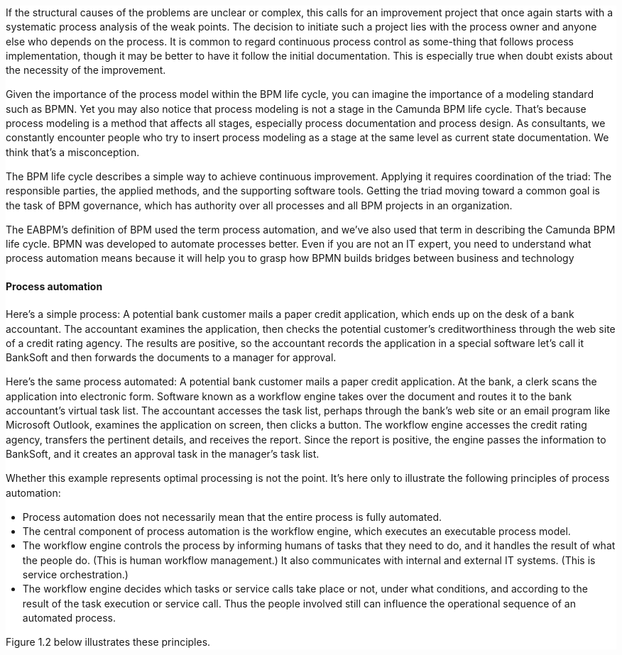 If the structural causes of the problems are unclear or complex, this calls for an improvement project that once again starts with a systematic process analysis of the weak points. The decision to initiate such a project lies with the process owner and anyone else who depends on the process. It is common to regard continuous process control as some-thing that follows process implementation, though it may be better to have it follow the initial documentation. This is especially true when doubt exists about the necessity of the improvement.

Given the importance of the process model within the BPM life cycle, you can imagine the importance of a modeling standard such as BPMN. Yet you may also notice that process modeling is not a stage in the Camunda BPM life cycle. That’s because process modeling is a method that affects all stages, especially process documentation and process design. As consultants, we constantly encounter people who try to insert process modeling as a stage at the same level as current state documentation. We think that’s a misconception.

The BPM life cycle describes a simple way to achieve continuous improvement. Applying it requires coordination of the triad: The responsible parties, the applied methods, and the supporting software tools. Getting the triad moving toward a common goal is the task of BPM governance, which has authority over all processes and all BPM projects in an organization.

The EABPM’s definition of BPM used the term process automation, and we’ve also used that term in describing the Camunda BPM life cycle. BPMN was developed to automate processes better. Even if you are not an IT expert, you need to understand what process automation means because it will help you to grasp how BPMN builds bridges between business and technology

#### Process automation

Here’s a simple process: A potential bank customer mails a paper credit application, which ends up on the desk of a bank accountant. The accountant examines the application, then checks the potential customer’s creditworthiness through the web site of a credit rating agency. The results are positive, so the accountant records the application in a special software let’s call it BankSoft and then forwards the documents to a manager for approval.

Here’s the same process automated: A potential bank customer mails a paper credit application. At the bank, a clerk scans the application into electronic form. Software known as a workflow engine takes over the document and routes it to the bank accountant’s virtual task list. The accountant accesses the task list, perhaps through the bank’s web site or an email program like Microsoft Outlook, examines the application on screen, then clicks a button. The workflow engine accesses the credit rating agency, transfers the pertinent details, and receives the report. Since the report is positive, the engine passes the information to BankSoft, and it creates an approval task in the manager’s task list.

Whether this example represents optimal processing is not the point. It’s here only to illustrate the following principles of process automation:

- Process automation does not necessarily mean that the entire process is fully automated.
- The central component of process automation is the workflow engine, which executes an executable process model.
- The workflow engine controls the process by informing humans of tasks that they need to do, and it handles the result of what the people do. (This is human workflow management.) It also communicates with internal and external IT systems. (This is service orchestration.)
- The workflow engine decides which tasks or service calls take place or not, under what conditions, and according to the result of the task execution or service call. Thus the people involved still can influence the operational sequence of an automated process.

Figure 1.2 below illustrates these principles.

